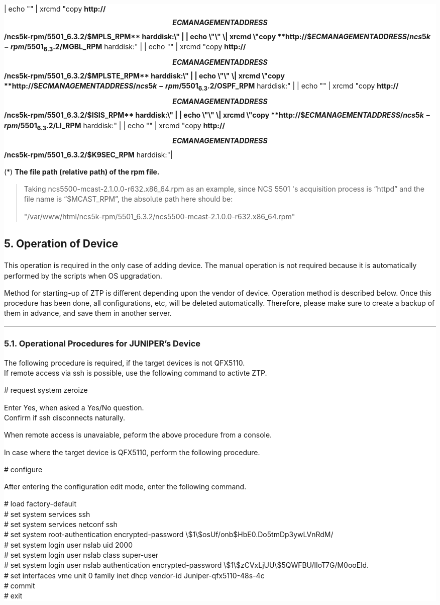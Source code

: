| echo \"\" \| xrcmd \"copy **http://$$ECMANAGEMENTADDRESS$$/ncs5k-rpm/5501_6.3.2/$MPLS_RPM** harddisk:\" |
| echo \"\" \| xrcmd \"copy **http://$$ECMANAGEMENTADDRESS$$/ncs5k-rpm/5501_6.3.2/$MGBL_RPM** harddisk:\" |
| echo \"\" \| xrcmd \"copy **http://$$ECMANAGEMENTADDRESS$$/ncs5k-rpm/5501_6.3.2/$MPLSTE_RPM** harddisk:\" |
| echo \"\" \| xrcmd \"copy **http://$$ECMANAGEMENTADDRESS$$/ncs5k-rpm/5501_6.3.2/$OSPF_RPM** harddisk:\" |
| echo \"\" \| xrcmd \"copy **http://$$ECMANAGEMENTADDRESS$$/ncs5k-rpm/5501_6.3.2/$ISIS_RPM** harddisk:\" |
| echo \"\" \| xrcmd \"copy **http://$$ECMANAGEMENTADDRESS$$/ncs5k-rpm/5501_6.3.2/$LI_RPM** harddisk:\" |
| echo \"\" \| xrcmd \"copy **http://$$ECMANAGEMENTADDRESS$$/ncs5k-rpm/5501_6.3.2/$K9SEC_RPM** harddisk:\"|

(\*) **The file path (relative path) of the rpm file.**

> Taking ncs5500-mcast-2.1.0.0-r632.x86_64.rpm as an example,
> since NCS 5501 's acquisition process is “httpd” and the file name is “$MCAST_RPM”,
> the absolute path here should be:
>
> \"/var/www/html/ncs5k-rpm/5501_6.3.2/ncs5500-mcast-2.1.0.0-r632.x86_64.rpm\"

## 5. Operation of Device

This operation is required in the only case of adding device.
The manual operation is not required because it is automatically performed by the scripts when OS upgradation.

Method for starting-up of ZTP is different depending upon the vendor of device. Operation method is described below.
Once this procedure has been done, all configurations, etc, will be deleted automatically.
Therefore, please make sure to create a backup of them in advance, and save them in another server.

---
### 5.1. Operational Procedures for JUNIPER’s Device

The following procedure is required, if the target devices is not QFX5110.<br>
If remote access via ssh is possible, use the following command to activte ZTP.

\# request system zeroize

Enter Yes, when asked a Yes/No question.<br>
Confirm if ssh disconnects naturally.

When remote access is unavaiable, peform the above procedure from a console.

In case where the target device is QFX5110, perform the following procedure.

\# configure

After entering the configuration edit mode, enter the following command.

\# load factory-default<br>
\# set system services ssh<br>
\# set system services netconf ssh<br>
\# set system root-authentication encrypted-password \\\$1\\\$osUf/onb\$HbE0.Do5tmDp3ywLVnRdM/<br>
\# set system login user nslab uid 2000<br>
\# set system login user nslab class super-user<br>
\# set system login user nslab authentication encrypted-password \\\$1\\\$zCVxLjUU\\\$5QWFBU/IIoT7G/M0ooEld.<br>
\# set interfaces vme unit 0 family inet dhcp vendor-id Juniper-qfx5110-48s-4c<br>
\# commit<br>
\# exit<br>
